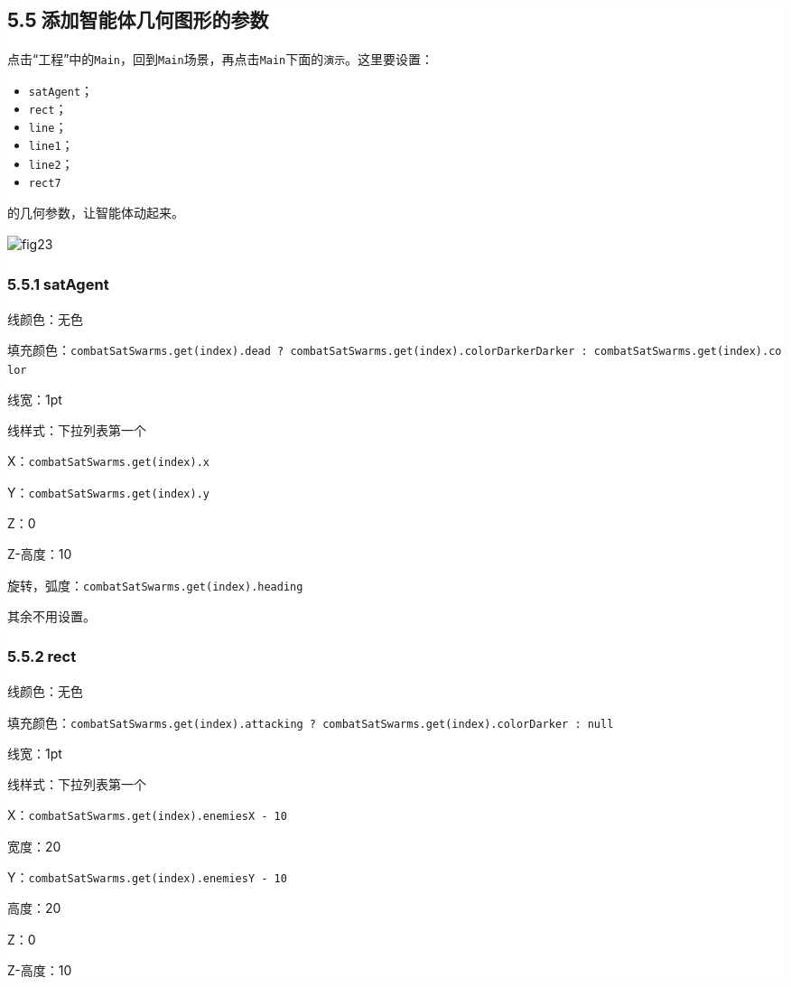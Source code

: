 ## 5.5 添加智能体几何图形的参数

点击“工程”中的`Main`，回到`Main`场景，再点击`Main`下面的`演示`。这里要设置：

- `satAgent`；
- `rect`；
- `line`；
- `line1`；
- `line2`；
- `rect7`
  
的几何参数，让智能体动起来。

![fig23]({{site.page}}/images/img-2022-05-11/fig23.webp)

### 5.5.1 satAgent

线颜色：无色

填充颜色：`combatSatSwarms.get(index).dead ? combatSatSwarms.get(index).colorDarkerDarker : combatSatSwarms.get(index).color`

线宽：1pt

线样式：下拉列表第一个

X：`combatSatSwarms.get(index).x`

Y：`combatSatSwarms.get(index).y`

Z：0

Z-高度：10

旋转，弧度：`combatSatSwarms.get(index).heading`

其余不用设置。

### 5.5.2 rect

线颜色：无色

填充颜色：`combatSatSwarms.get(index).attacking ? combatSatSwarms.get(index).colorDarker : null`

线宽：1pt

线样式：下拉列表第一个

X：`combatSatSwarms.get(index).enemiesX - 10`

宽度：20

Y：`combatSatSwarms.get(index).enemiesY - 10`

高度：20

Z：0

Z-高度：10
